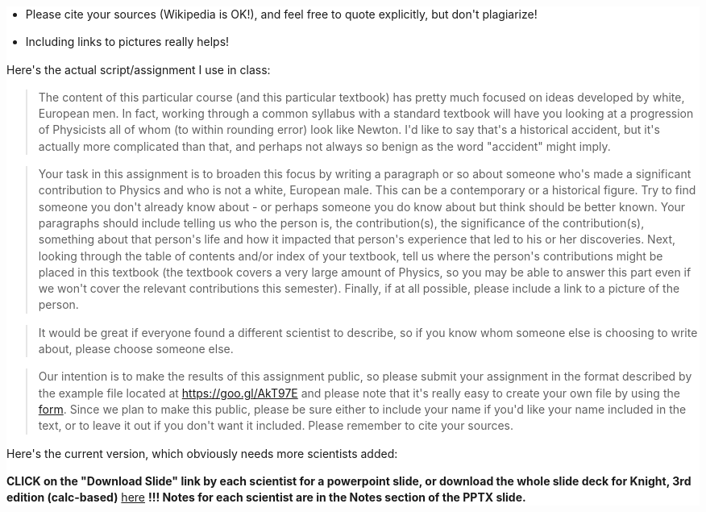 * Please cite your sources (Wikipedia is OK!), and feel free to quote
  explicitly, but don't plagiarize!

* Including links to pictures really helps!

Here's the actual script/assignment I use in class:

>The content of this particular course (and this particular
textbook) has pretty much focused on ideas developed by white,
European men. In fact, working through a common syllabus with a
standard textbook will have you looking at a progression of
Physicists all of whom (to within rounding error) look like
Newton. I'd like to say that's a historical accident, but it's actually
more complicated than that, and perhaps not always so benign as the
word "accident" might imply.

>Your task in this assignment is to broaden this focus by writing a
paragraph or so about someone who's made a significant contribution
to Physics and who is not a white, European male. This can be a
contemporary or a historical figure. Try to find someone you don't
already know about - or perhaps someone you do know about but think
should be better known. Your paragraphs should include telling us
who the person is, the contribution(s), the significance of the
contribution(s), something about that person's life and how it
impacted that person's experience that led to his or her
discoveries. Next, looking through the table of contents and/or
index of your textbook, tell us where the person's contributions
might be placed in this textbook (the textbook covers a very large
amount of Physics, so you may be able to answer this part even if we
won't cover the relevant contributions this semester). Finally, if
at all possible, please include a link to a picture of the person.

>It would be great if everyone found a different scientist to
describe, so if you know whom someone else is choosing to write
about, please choose someone else.

>Our intention is to make the results of this assignment public, so
please submit your assignment in the format described by the example
file located at https://goo.gl/AkT97E and please note that it's really
easy to create your own file by using the
[form](https://mglerner.github.io/pages/nonnewtonian-scientists.html). Since
we plan to make this
public, please be sure either to include your name if you'd like
your name included in the text, or to leave it out if you don't want
it included. Please remember to cite your sources.




Here's the current version, which obviously needs more scientists
added:

**CLICK on the "Download Slide" link by each scientist for a powerpoint slide, or download the whole
  slide deck for Knight, 3rd edition (calc-based)**
  [here](Textbooks%2FKnight%2C%203rd%20edition.pptx?raw=true) **!!!
  Notes for each scientist are in the Notes section of the PPTX slide.**
